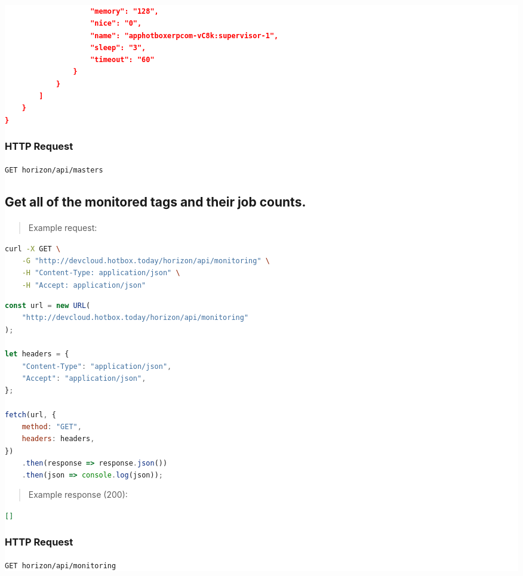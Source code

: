 ```json
                    "memory": "128",
                    "nice": "0",
                    "name": "apphotboxerpcom-vC8k:supervisor-1",
                    "sleep": "3",
                    "timeout": "60"
                }
            }
        ]
    }
}
```

### HTTP Request
`GET horizon/api/masters`





## Get all of the monitored tags and their job counts.

> Example request:

```bash
curl -X GET \
    -G "http://devcloud.hotbox.today/horizon/api/monitoring" \
    -H "Content-Type: application/json" \
    -H "Accept: application/json"
```

```javascript
const url = new URL(
    "http://devcloud.hotbox.today/horizon/api/monitoring"
);

let headers = {
    "Content-Type": "application/json",
    "Accept": "application/json",
};

fetch(url, {
    method: "GET",
    headers: headers,
})
    .then(response => response.json())
    .then(json => console.log(json));
```


> Example response (200):

```json
[]
```

### HTTP Request
`GET horizon/api/monitoring`
